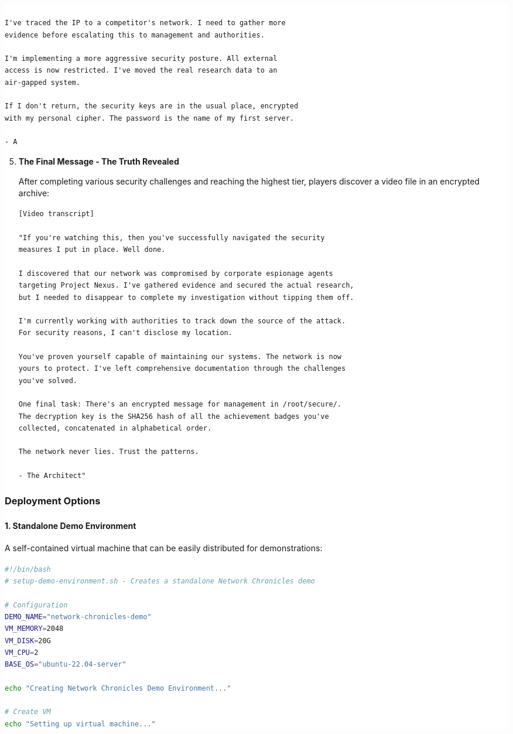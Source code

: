    ```
   
   I've traced the IP to a competitor's network. I need to gather more
   evidence before escalating this to management and authorities.
   
   I'm implementing a more aggressive security posture. All external
   access is now restricted. I've moved the real research data to an
   air-gapped system.
   
   If I don't return, the security keys are in the usual place, encrypted
   with my personal cipher. The password is the name of my first server.
   
   - A
   ```

5. **The Final Message - The Truth Revealed**
   
   After completing various security challenges and reaching the highest tier, players discover a video file in an encrypted archive:
   
   ```
   [Video transcript]
   
   "If you're watching this, then you've successfully navigated the security
   measures I put in place. Well done.
   
   I discovered that our network was compromised by corporate espionage agents
   targeting Project Nexus. I've gathered evidence and secured the actual research,
   but I needed to disappear to complete my investigation without tipping them off.
   
   I'm currently working with authorities to track down the source of the attack.
   For security reasons, I can't disclose my location.
   
   You've proven yourself capable of maintaining our systems. The network is now
   yours to protect. I've left comprehensive documentation through the challenges
   you've solved.
   
   One final task: There's an encrypted message for management in /root/secure/.
   The decryption key is the SHA256 hash of all the achievement badges you've
   collected, concatenated in alphabetical order.
   
   The network never lies. Trust the patterns.
   
   - The Architect"
   ```

### Deployment Options

#### 1. Standalone Demo Environment

A self-contained virtual machine that can be easily distributed for demonstrations:

```bash
#!/bin/bash
# setup-demo-environment.sh - Creates a standalone Network Chronicles demo

# Configuration
DEMO_NAME="network-chronicles-demo"
VM_MEMORY=2048
VM_DISK=20G
VM_CPU=2
BASE_OS="ubuntu-22.04-server"

echo "Creating Network Chronicles Demo Environment..."

# Create VM
echo "Setting up virtual machine..."
```